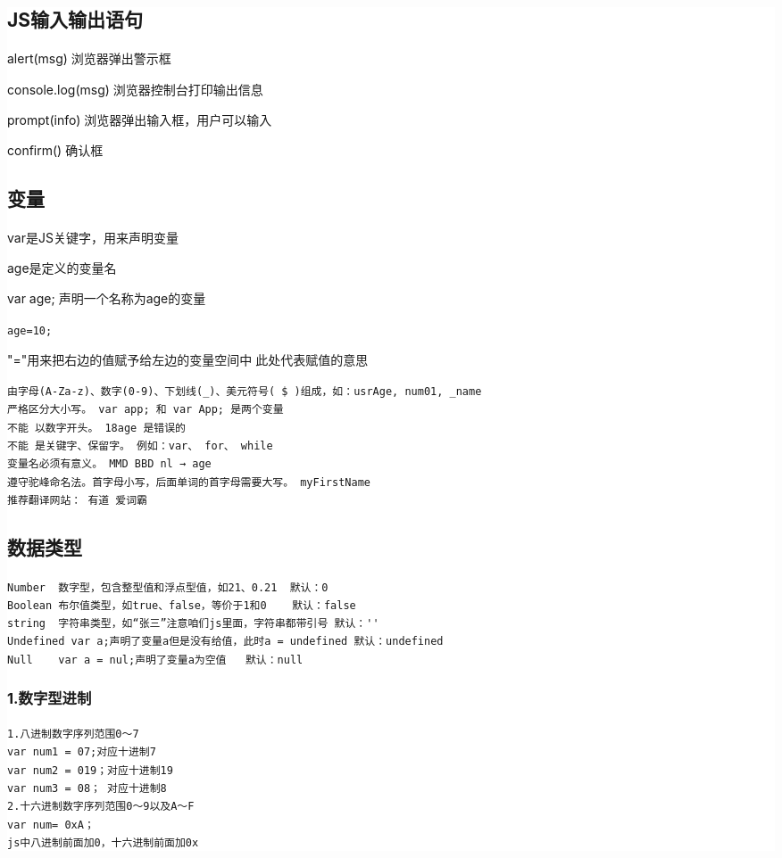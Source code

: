 ## JS输入输出语句



alert(msg)	浏览器弹出警示框

console.log(msg)	浏览器控制台打印输出信息

prompt(info)	浏览器弹出输入框，用户可以输入

confirm()	确认框

## 变量

var是JS关键字，用来声明变量

age是定义的变量名

var age;   声明一个名称为age的变量

```
age=10;
```

"="用来把右边的值赋予给左边的变量空间中 此处代表赋值的意思

```
由字母(A-Za-z)、数字(0-9)、下划线(_)、美元符号( $ )组成，如：usrAge, num01, _name
严格区分大小写。 var app; 和 var App; 是两个变量
不能 以数字开头。 18age 是错误的
不能 是关键字、保留字。 例如：var、 for、 while
变量名必须有意义。 MMD BBD nl → age
遵守驼峰命名法。首字母小写，后面单词的首字母需要大写。 myFirstName
推荐翻译网站： 有道 爱词霸
```

## 数据类型

```
Number	数字型，包含整型值和浮点型值，如21、0.21  默认：0
Boolean	布尔值类型，如true、false，等价于1和0	默认：false
string	字符串类型，如“张三”注意咱们js里面，字符串都带引号	默认：''
Undefined var a;声明了变量a但是没有给值，此时a = undefined 默认：undefined
Null	var a = nul;声明了变量a为空值	默认：null
```

### 1.数字型进制

```
1.八进制数字序列范围0～7
var num1 = 07;对应十进制7
var num2 = 019；对应十进制19
var num3 = 08； 对应十进制8
2.十六进制数字序列范围0～9以及A～F
var num= 0xA；
js中八进制前面加0，十六进制前面加0x
```
